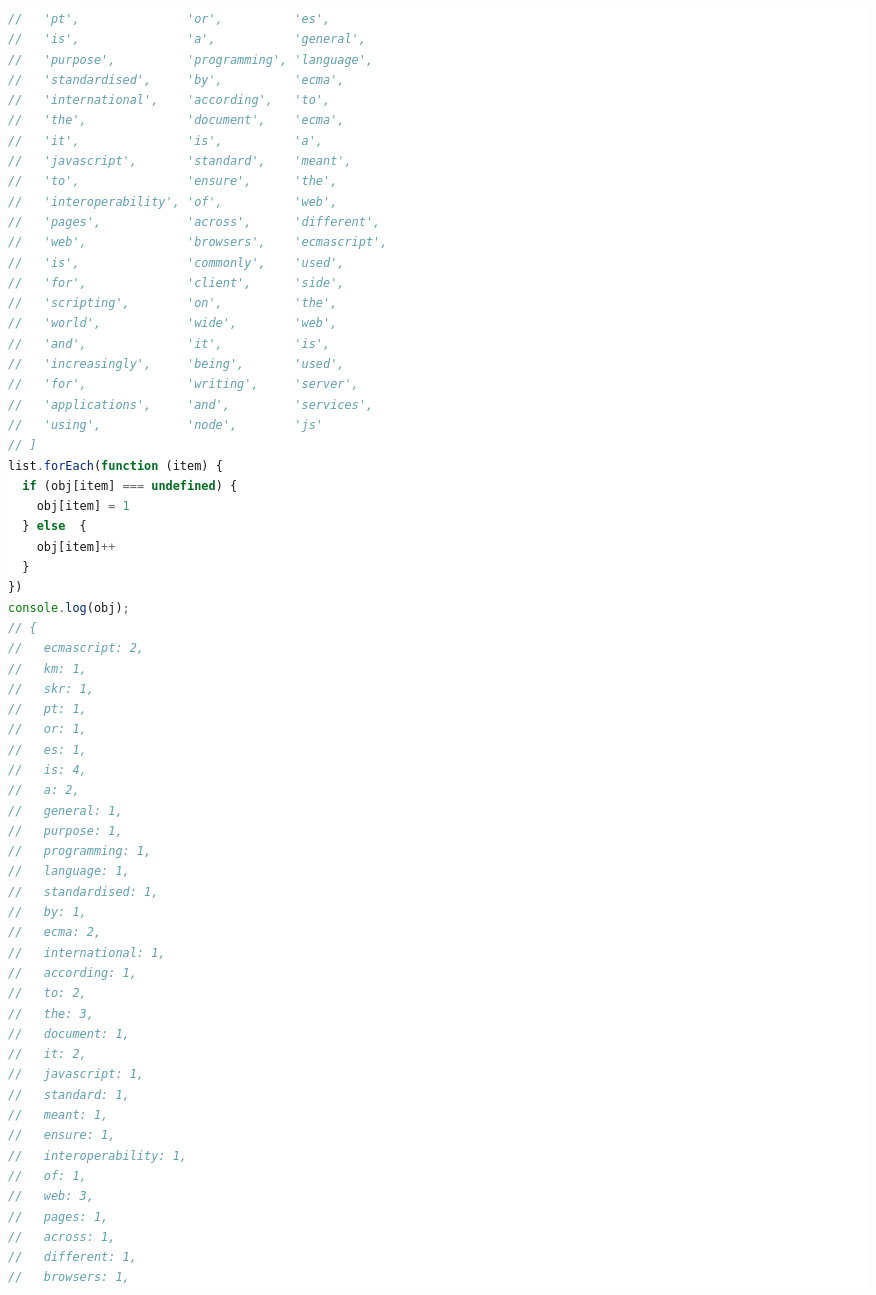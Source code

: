 ```js
//   'pt',               'or',          'es',
//   'is',               'a',           'general',
//   'purpose',          'programming', 'language',
//   'standardised',     'by',          'ecma',
//   'international',    'according',   'to',
//   'the',              'document',    'ecma',
//   'it',               'is',          'a',
//   'javascript',       'standard',    'meant',
//   'to',               'ensure',      'the',
//   'interoperability', 'of',          'web',
//   'pages',            'across',      'different',
//   'web',              'browsers',    'ecmascript',
//   'is',               'commonly',    'used',
//   'for',              'client',      'side',
//   'scripting',        'on',          'the',
//   'world',            'wide',        'web',
//   'and',              'it',          'is',
//   'increasingly',     'being',       'used',
//   'for',              'writing',     'server',
//   'applications',     'and',         'services',
//   'using',            'node',        'js'
// ]
list.forEach(function (item) {
  if (obj[item] === undefined) {
    obj[item] = 1
  } else  {
    obj[item]++
  }
})
console.log(obj);
// {
//   ecmascript: 2,
//   km: 1,
//   skr: 1,
//   pt: 1,
//   or: 1,
//   es: 1,
//   is: 4,
//   a: 2,
//   general: 1,
//   purpose: 1,
//   programming: 1,
//   language: 1,
//   standardised: 1,
//   by: 1,
//   ecma: 2,
//   international: 1,
//   according: 1,
//   to: 2,
//   the: 3,
//   document: 1,
//   it: 2,
//   javascript: 1,
//   standard: 1,
//   meant: 1,
//   ensure: 1,
//   interoperability: 1,
//   of: 1,
//   web: 3,
//   pages: 1,
//   across: 1,
//   different: 1,
//   browsers: 1,
```